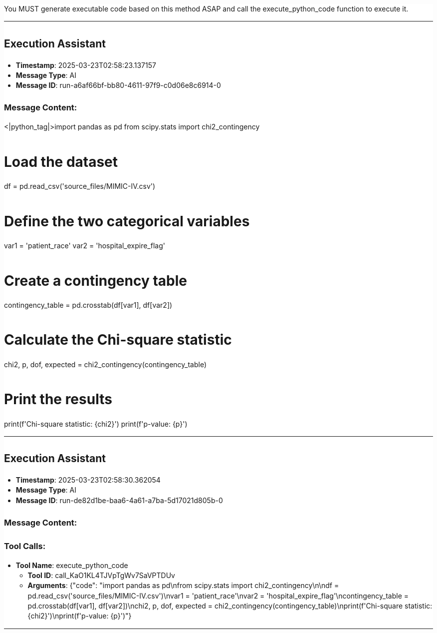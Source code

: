You MUST generate executable code based on this method ASAP and call the execute_python_code function to execute it.


---

## Execution Assistant
- **Timestamp**: 2025-03-23T02:58:23.137157
- **Message Type**: AI
- **Message ID**: run-a6af66bf-bb80-4611-97f9-c0d06e8c6914-0

### Message Content:

<|python_tag|>import pandas as pd
from scipy.stats import chi2_contingency

# Load the dataset
df = pd.read_csv('source_files/MIMIC-IV.csv')

# Define the two categorical variables
var1 = 'patient_race'
var2 = 'hospital_expire_flag'

# Create a contingency table
contingency_table = pd.crosstab(df[var1], df[var2])

# Calculate the Chi-square statistic
chi2, p, dof, expected = chi2_contingency(contingency_table)

# Print the results
print(f'Chi-square statistic: {chi2}')
print(f'p-value: {p}')


---

## Execution Assistant
- **Timestamp**: 2025-03-23T02:58:30.362054
- **Message Type**: AI
- **Message ID**: run-de82d1be-baa6-4a61-a7ba-5d17021d805b-0

### Message Content:



### Tool Calls:
- **Tool Name**: execute_python_code
  - **Tool ID**: call_KaO1KL4TJVpTgWv7SaVPTDUv
  - **Arguments**: {"code": "import pandas as pd\nfrom scipy.stats import chi2_contingency\n\ndf = pd.read_csv('source_files/MIMIC-IV.csv')\nvar1 = 'patient_race'\nvar2 = 'hospital_expire_flag'\ncontingency_table = pd.crosstab(df[var1], df[var2])\nchi2, p, dof, expected = chi2_contingency(contingency_table)\nprint(f'Chi-square statistic: {chi2}')\nprint(f'p-value: {p}')"}

---